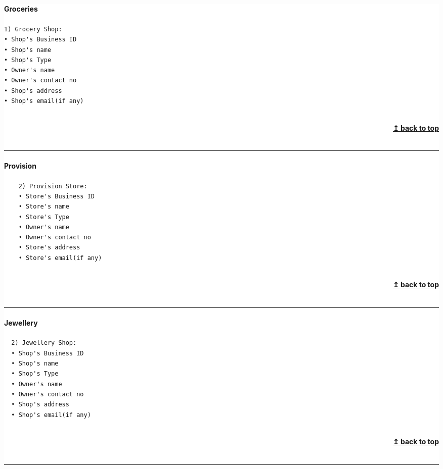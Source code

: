 <a name="G"></a>
#### Groceries

    1) Grocery Shop:
    • Shop's Business ID
    • Shop's name
    • Shop's Type
    • Owner's name
    • Owner's contact no
    • Shop's address
    • Shop's email(if any)
<br/>
<div align="right">
    <b><a href="#top">↥ back to top</a></b>
</div>
<br/>
<hr>

<a name="P"></a>
#### Provision

        2) Provision Store:
        • Store's Business ID
        • Store's name
        • Store's Type
        • Owner's name
        • Owner's contact no
        • Store's address
        • Store's email(if any)
  <br/>
  <div align="right">
      <b><a href="#top">↥ back to top</a></b>
  </div>
  <br/>
  <hr>

  <a name="JS"></a>
#### Jewellery


      2) Jewellery Shop:
      • Shop's Business ID
      • Shop's name
      • Shop's Type
      • Owner's name
      • Owner's contact no
      • Shop's address
      • Shop's email(if any)
  <br/>
  <div align="right">
      <b><a href="#top">↥ back to top</a></b>
  </div>
  <br/>
  <hr>
